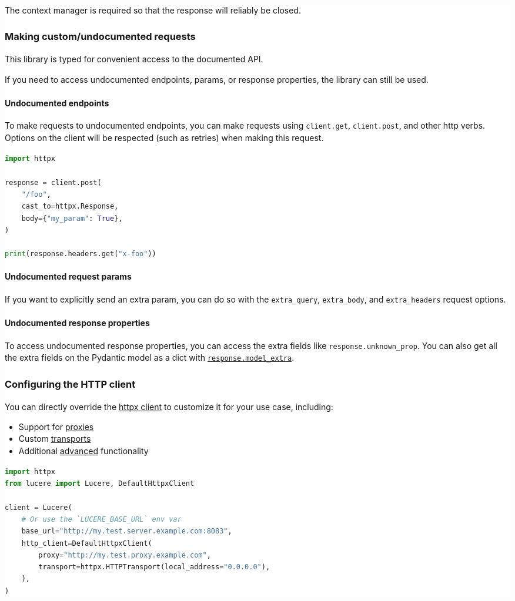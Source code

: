 The context manager is required so that the response will reliably be closed.

### Making custom/undocumented requests

This library is typed for convenient access to the documented API.

If you need to access undocumented endpoints, params, or response properties, the library can still be used.

#### Undocumented endpoints

To make requests to undocumented endpoints, you can make requests using `client.get`, `client.post`, and other
http verbs. Options on the client will be respected (such as retries) when making this request.

```py
import httpx

response = client.post(
    "/foo",
    cast_to=httpx.Response,
    body={"my_param": True},
)

print(response.headers.get("x-foo"))
```

#### Undocumented request params

If you want to explicitly send an extra param, you can do so with the `extra_query`, `extra_body`, and `extra_headers` request
options.

#### Undocumented response properties

To access undocumented response properties, you can access the extra fields like `response.unknown_prop`. You
can also get all the extra fields on the Pydantic model as a dict with
[`response.model_extra`](https://docs.pydantic.dev/latest/api/base_model/#pydantic.BaseModel.model_extra).

### Configuring the HTTP client

You can directly override the [httpx client](https://www.python-httpx.org/api/#client) to customize it for your use case, including:

- Support for [proxies](https://www.python-httpx.org/advanced/proxies/)
- Custom [transports](https://www.python-httpx.org/advanced/transports/)
- Additional [advanced](https://www.python-httpx.org/advanced/clients/) functionality

```python
import httpx
from lucere import Lucere, DefaultHttpxClient

client = Lucere(
    # Or use the `LUCERE_BASE_URL` env var
    base_url="http://my.test.server.example.com:8083",
    http_client=DefaultHttpxClient(
        proxy="http://my.test.proxy.example.com",
        transport=httpx.HTTPTransport(local_address="0.0.0.0"),
    ),
)
```
